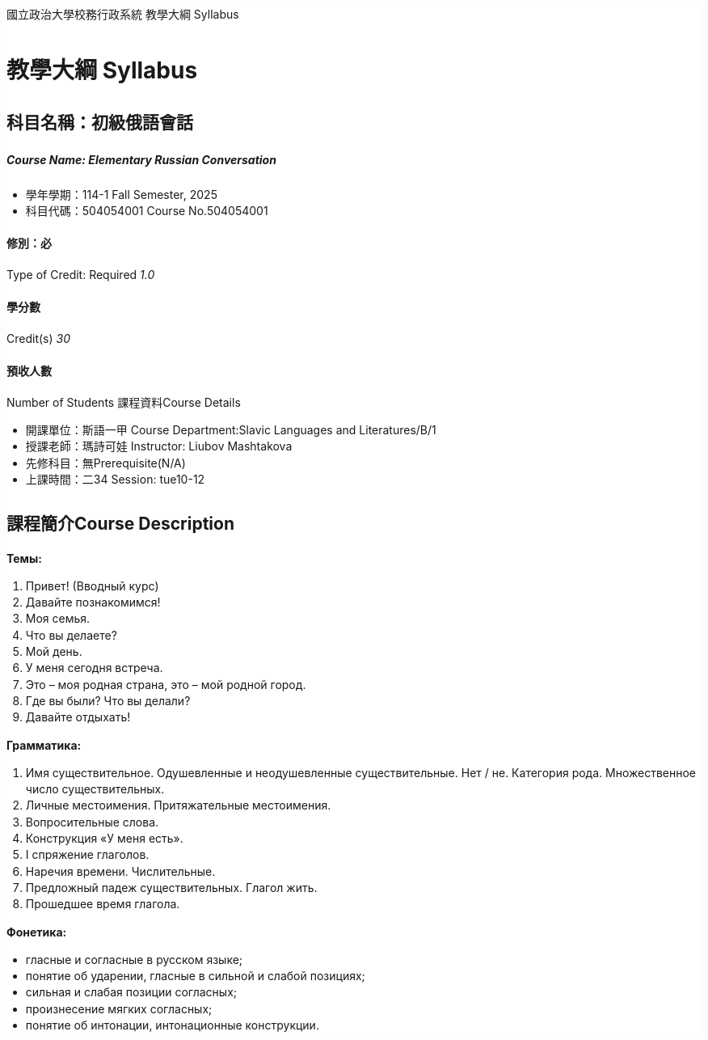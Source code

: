 國立政治大學校務行政系統 教學大綱 Syllabus
# 教學大綱 Syllabus
##  科目名稱：初級俄語會話
#####  Course Name: Elementary Russian Conversation
  * 學年學期：114-1 Fall Semester, 2025 
  * 科目代碼：504054001 Course No.504054001


#### 修別：必
Type of Credit: Required 
_1.0_
#### 學分數
Credit(s)
_30_
#### 預收人數
Number of Students
課程資料Course Details
  * 開課單位：斯語一甲 Course Department:Slavic Languages and Literatures/B/1 
  * 授課老師：瑪詩可娃 Instructor: Liubov Mashtakova 
  * 先修科目：無Prerequisite(N/A)
  * 上課時間：二34 Session: tue10-12


##  課程簡介Course Description
**Темы:**
  1. Привет! (Вводный курс)
  2. Давайте познакомимся!
  3. Моя семья.
  4. Что вы делаете?
  5. Мой день.
  6. У меня сегодня встреча.
  7. Это – моя родная страна, это – мой родной город.
  8. Где вы были? Что вы делали?
  9. Давайте отдыхать!


**Грамматика:**
  1. Имя существительное. Одушевленные и неодушевленные существительные. Нет / не. Категория рода. Множественное число существительных.
  2. Личные местоимения. Притяжательные местоимения.
  3. Вопросительные слова.
  4. Конструкция «У меня есть».
  5. I спряжение глаголов.
  6. Наречия времени. Числительные.
  7. Предложный падеж существительных. Глагол жить.
  8. Прошедшее время глагола.


**Фонетика:**
  * гласные и согласные в русском языке;
  * понятие об ударении, гласные в сильной и слабой позициях;
  * сильная и слабая позиции согласных;
  * произнесение мягких согласных;
  * понятие об интонации, интонационные конструкции.

